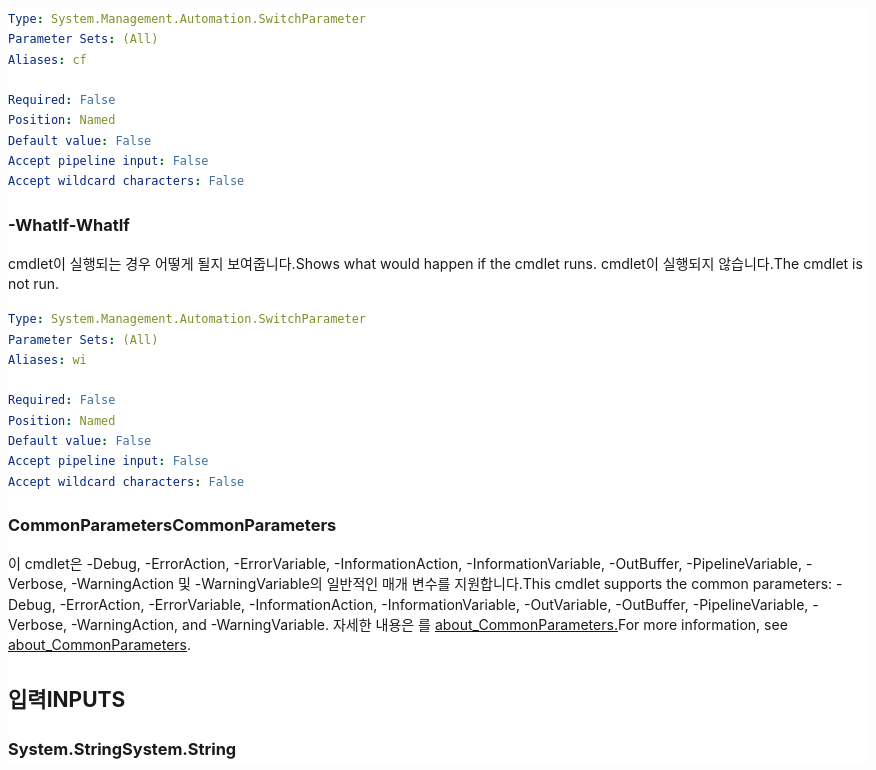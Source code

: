 ```yaml
Type: System.Management.Automation.SwitchParameter
Parameter Sets: (All)
Aliases: cf

Required: False
Position: Named
Default value: False
Accept pipeline input: False
Accept wildcard characters: False
```

### <span data-ttu-id="9b185-155">-WhatIf</span><span class="sxs-lookup"><span data-stu-id="9b185-155">-WhatIf</span></span>
<span data-ttu-id="9b185-156">cmdlet이 실행되는 경우 어떻게 될지 보여줍니다.</span><span class="sxs-lookup"><span data-stu-id="9b185-156">Shows what would happen if the cmdlet runs.</span></span>
<span data-ttu-id="9b185-157">cmdlet이 실행되지 않습니다.</span><span class="sxs-lookup"><span data-stu-id="9b185-157">The cmdlet is not run.</span></span>

```yaml
Type: System.Management.Automation.SwitchParameter
Parameter Sets: (All)
Aliases: wi

Required: False
Position: Named
Default value: False
Accept pipeline input: False
Accept wildcard characters: False
```

### <span data-ttu-id="9b185-158">CommonParameters</span><span class="sxs-lookup"><span data-stu-id="9b185-158">CommonParameters</span></span>
<span data-ttu-id="9b185-159">이 cmdlet은 -Debug, -ErrorAction, -ErrorVariable, -InformationAction, -InformationVariable, -OutBuffer, -PipelineVariable, -Verbose, -WarningAction 및 -WarningVariable의 일반적인 매개 변수를 지원합니다.</span><span class="sxs-lookup"><span data-stu-id="9b185-159">This cmdlet supports the common parameters: -Debug, -ErrorAction, -ErrorVariable, -InformationAction, -InformationVariable, -OutVariable, -OutBuffer, -PipelineVariable, -Verbose, -WarningAction, and -WarningVariable.</span></span> <span data-ttu-id="9b185-160">자세한 내용은 를 [about_CommonParameters.](http://go.microsoft.com/fwlink/?LinkID=113216)</span><span class="sxs-lookup"><span data-stu-id="9b185-160">For more information, see [about_CommonParameters](http://go.microsoft.com/fwlink/?LinkID=113216).</span></span>

## <span data-ttu-id="9b185-161">입력</span><span class="sxs-lookup"><span data-stu-id="9b185-161">INPUTS</span></span>

### <span data-ttu-id="9b185-162">System.String</span><span class="sxs-lookup"><span data-stu-id="9b185-162">System.String</span></span>
